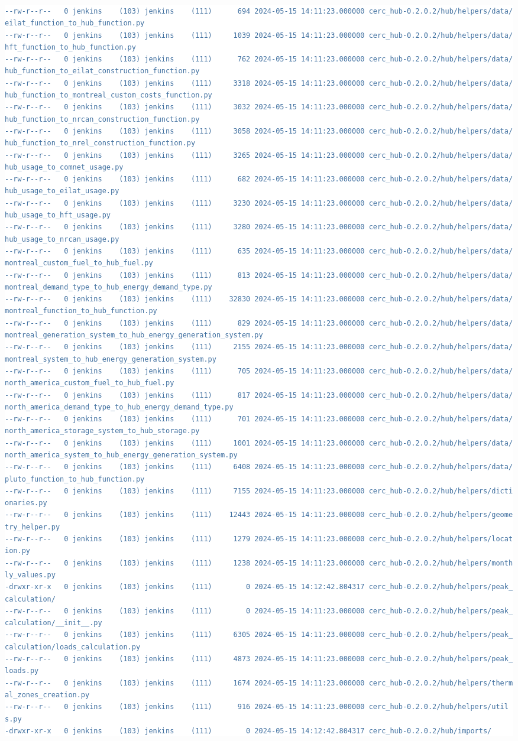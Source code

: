 ```diff
--rw-r--r--   0 jenkins    (103) jenkins    (111)      694 2024-05-15 14:11:23.000000 cerc_hub-0.2.0.2/hub/helpers/data/eilat_function_to_hub_function.py
--rw-r--r--   0 jenkins    (103) jenkins    (111)     1039 2024-05-15 14:11:23.000000 cerc_hub-0.2.0.2/hub/helpers/data/hft_function_to_hub_function.py
--rw-r--r--   0 jenkins    (103) jenkins    (111)      762 2024-05-15 14:11:23.000000 cerc_hub-0.2.0.2/hub/helpers/data/hub_function_to_eilat_construction_function.py
--rw-r--r--   0 jenkins    (103) jenkins    (111)     3318 2024-05-15 14:11:23.000000 cerc_hub-0.2.0.2/hub/helpers/data/hub_function_to_montreal_custom_costs_function.py
--rw-r--r--   0 jenkins    (103) jenkins    (111)     3032 2024-05-15 14:11:23.000000 cerc_hub-0.2.0.2/hub/helpers/data/hub_function_to_nrcan_construction_function.py
--rw-r--r--   0 jenkins    (103) jenkins    (111)     3058 2024-05-15 14:11:23.000000 cerc_hub-0.2.0.2/hub/helpers/data/hub_function_to_nrel_construction_function.py
--rw-r--r--   0 jenkins    (103) jenkins    (111)     3265 2024-05-15 14:11:23.000000 cerc_hub-0.2.0.2/hub/helpers/data/hub_usage_to_comnet_usage.py
--rw-r--r--   0 jenkins    (103) jenkins    (111)      682 2024-05-15 14:11:23.000000 cerc_hub-0.2.0.2/hub/helpers/data/hub_usage_to_eilat_usage.py
--rw-r--r--   0 jenkins    (103) jenkins    (111)     3230 2024-05-15 14:11:23.000000 cerc_hub-0.2.0.2/hub/helpers/data/hub_usage_to_hft_usage.py
--rw-r--r--   0 jenkins    (103) jenkins    (111)     3280 2024-05-15 14:11:23.000000 cerc_hub-0.2.0.2/hub/helpers/data/hub_usage_to_nrcan_usage.py
--rw-r--r--   0 jenkins    (103) jenkins    (111)      635 2024-05-15 14:11:23.000000 cerc_hub-0.2.0.2/hub/helpers/data/montreal_custom_fuel_to_hub_fuel.py
--rw-r--r--   0 jenkins    (103) jenkins    (111)      813 2024-05-15 14:11:23.000000 cerc_hub-0.2.0.2/hub/helpers/data/montreal_demand_type_to_hub_energy_demand_type.py
--rw-r--r--   0 jenkins    (103) jenkins    (111)    32830 2024-05-15 14:11:23.000000 cerc_hub-0.2.0.2/hub/helpers/data/montreal_function_to_hub_function.py
--rw-r--r--   0 jenkins    (103) jenkins    (111)      829 2024-05-15 14:11:23.000000 cerc_hub-0.2.0.2/hub/helpers/data/montreal_generation_system_to_hub_energy_generation_system.py
--rw-r--r--   0 jenkins    (103) jenkins    (111)     2155 2024-05-15 14:11:23.000000 cerc_hub-0.2.0.2/hub/helpers/data/montreal_system_to_hub_energy_generation_system.py
--rw-r--r--   0 jenkins    (103) jenkins    (111)      705 2024-05-15 14:11:23.000000 cerc_hub-0.2.0.2/hub/helpers/data/north_america_custom_fuel_to_hub_fuel.py
--rw-r--r--   0 jenkins    (103) jenkins    (111)      817 2024-05-15 14:11:23.000000 cerc_hub-0.2.0.2/hub/helpers/data/north_america_demand_type_to_hub_energy_demand_type.py
--rw-r--r--   0 jenkins    (103) jenkins    (111)      701 2024-05-15 14:11:23.000000 cerc_hub-0.2.0.2/hub/helpers/data/north_america_storage_system_to_hub_storage.py
--rw-r--r--   0 jenkins    (103) jenkins    (111)     1001 2024-05-15 14:11:23.000000 cerc_hub-0.2.0.2/hub/helpers/data/north_america_system_to_hub_energy_generation_system.py
--rw-r--r--   0 jenkins    (103) jenkins    (111)     6408 2024-05-15 14:11:23.000000 cerc_hub-0.2.0.2/hub/helpers/data/pluto_function_to_hub_function.py
--rw-r--r--   0 jenkins    (103) jenkins    (111)     7155 2024-05-15 14:11:23.000000 cerc_hub-0.2.0.2/hub/helpers/dictionaries.py
--rw-r--r--   0 jenkins    (103) jenkins    (111)    12443 2024-05-15 14:11:23.000000 cerc_hub-0.2.0.2/hub/helpers/geometry_helper.py
--rw-r--r--   0 jenkins    (103) jenkins    (111)     1279 2024-05-15 14:11:23.000000 cerc_hub-0.2.0.2/hub/helpers/location.py
--rw-r--r--   0 jenkins    (103) jenkins    (111)     1238 2024-05-15 14:11:23.000000 cerc_hub-0.2.0.2/hub/helpers/monthly_values.py
-drwxr-xr-x   0 jenkins    (103) jenkins    (111)        0 2024-05-15 14:12:42.804317 cerc_hub-0.2.0.2/hub/helpers/peak_calculation/
--rw-r--r--   0 jenkins    (103) jenkins    (111)        0 2024-05-15 14:11:23.000000 cerc_hub-0.2.0.2/hub/helpers/peak_calculation/__init__.py
--rw-r--r--   0 jenkins    (103) jenkins    (111)     6305 2024-05-15 14:11:23.000000 cerc_hub-0.2.0.2/hub/helpers/peak_calculation/loads_calculation.py
--rw-r--r--   0 jenkins    (103) jenkins    (111)     4873 2024-05-15 14:11:23.000000 cerc_hub-0.2.0.2/hub/helpers/peak_loads.py
--rw-r--r--   0 jenkins    (103) jenkins    (111)     1674 2024-05-15 14:11:23.000000 cerc_hub-0.2.0.2/hub/helpers/thermal_zones_creation.py
--rw-r--r--   0 jenkins    (103) jenkins    (111)      916 2024-05-15 14:11:23.000000 cerc_hub-0.2.0.2/hub/helpers/utils.py
-drwxr-xr-x   0 jenkins    (103) jenkins    (111)        0 2024-05-15 14:12:42.804317 cerc_hub-0.2.0.2/hub/imports/
```